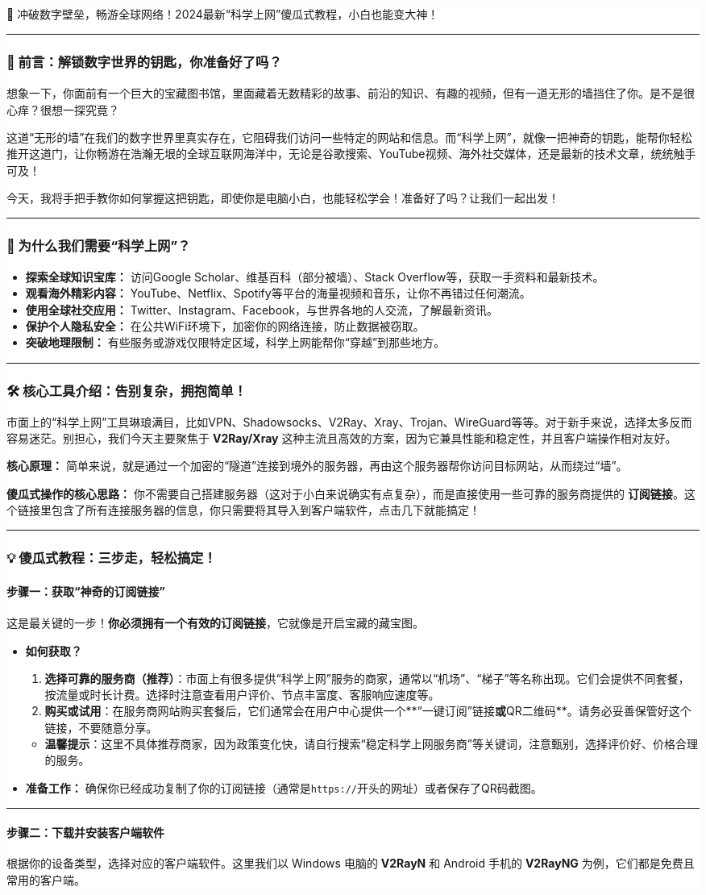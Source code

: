 🚀 冲破数字壁垒，畅游全球网络！2024最新“科学上网”傻瓜式教程，小白也能变大神！

---

### 🌟 前言：解锁数字世界的钥匙，你准备好了吗？

想象一下，你面前有一个巨大的宝藏图书馆，里面藏着无数精彩的故事、前沿的知识、有趣的视频，但有一道无形的墙挡住了你。是不是很心痒？很想一探究竟？

这道“无形的墙”在我们的数字世界里真实存在，它阻碍我们访问一些特定的网站和信息。而“科学上网”，就像一把神奇的钥匙，能帮你轻松推开这道门，让你畅游在浩瀚无垠的全球互联网海洋中，无论是谷歌搜索、YouTube视频、海外社交媒体，还是最新的技术文章，统统触手可及！

今天，我将手把手教你如何掌握这把钥匙，即使你是电脑小白，也能轻松学会！准备好了吗？让我们一起出发！

---

### 🧐 为什么我们需要“科学上网”？

*   **探索全球知识宝库：** 访问Google Scholar、维基百科（部分被墙）、Stack Overflow等，获取一手资料和最新技术。
*   **观看海外精彩内容：** YouTube、Netflix、Spotify等平台的海量视频和音乐，让你不再错过任何潮流。
*   **使用全球社交应用：** Twitter、Instagram、Facebook，与世界各地的人交流，了解最新资讯。
*   **保护个人隐私安全：** 在公共WiFi环境下，加密你的网络连接，防止数据被窃取。
*   **突破地理限制：** 有些服务或游戏仅限特定区域，科学上网能帮你“穿越”到那些地方。

---

### 🛠️ 核心工具介绍：告别复杂，拥抱简单！

市面上的“科学上网”工具琳琅满目，比如VPN、Shadowsocks、V2Ray、Xray、Trojan、WireGuard等等。对于新手来说，选择太多反而容易迷茫。别担心，我们今天主要聚焦于 **V2Ray/Xray** 这种主流且高效的方案，因为它兼具性能和稳定性，并且客户端操作相对友好。

**核心原理：** 简单来说，就是通过一个加密的“隧道”连接到境外的服务器，再由这个服务器帮你访问目标网站，从而绕过“墙”。

**傻瓜式操作的核心思路：** 你不需要自己搭建服务器（这对于小白来说确实有点复杂），而是直接使用一些可靠的服务商提供的 **订阅链接**。这个链接里包含了所有连接服务器的信息，你只需要将其导入到客户端软件，点击几下就能搞定！

---

### 💡 傻瓜式教程：三步走，轻松搞定！

#### 步骤一：获取“神奇的订阅链接”

这是最关键的一步！**你必须拥有一个有效的订阅链接**，它就像是开启宝藏的藏宝图。

*   **如何获取？**
    1.  **选择可靠的服务商（推荐）**：市面上有很多提供“科学上网”服务的商家，通常以“机场”、“梯子”等名称出现。它们会提供不同套餐，按流量或时长计费。选择时注意查看用户评价、节点丰富度、客服响应速度等。
    2.  **购买或试用**：在服务商网站购买套餐后，它们通常会在用户中心提供一个**“一键订阅”链接**或**QR二维码**。请务必妥善保管好这个链接，不要随意分享。

    *   **温馨提示**：这里不具体推荐商家，因为政策变化快，请自行搜索“稳定科学上网服务商”等关键词，注意甄别，选择评价好、价格合理的服务。

*   **准备工作：** 确保你已经成功复制了你的订阅链接（通常是`https://`开头的网址）或者保存了QR码截图。

---

#### 步骤二：下载并安装客户端软件

根据你的设备类型，选择对应的客户端软件。这里我们以 Windows 电脑的 **V2RayN** 和 Android 手机的 **V2RayNG** 为例，它们都是免费且常用的客户端。
